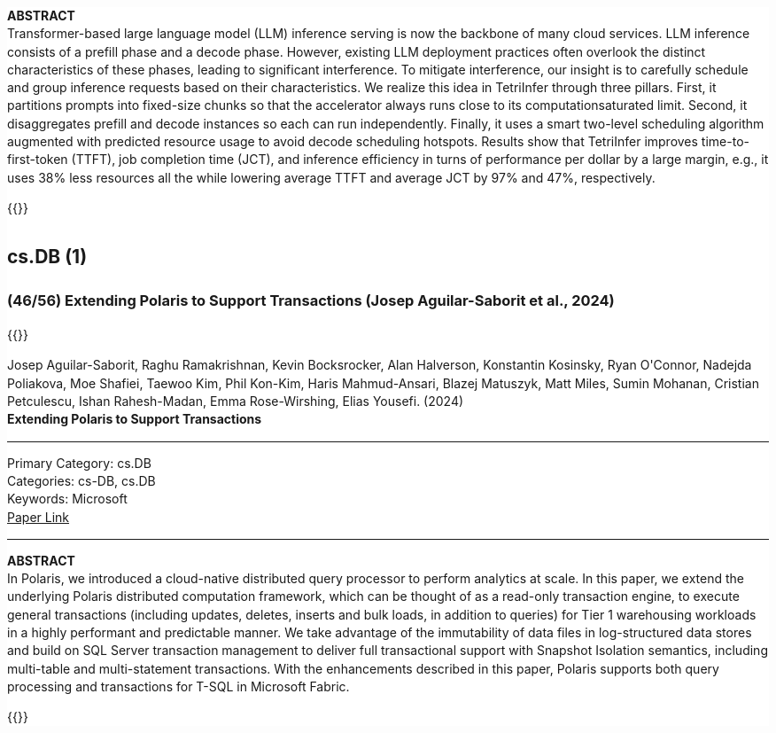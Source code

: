 

**ABSTRACT**  
Transformer-based large language model (LLM) inference serving is now the backbone of many cloud services. LLM inference consists of a prefill phase and a decode phase. However, existing LLM deployment practices often overlook the distinct characteristics of these phases, leading to significant interference. To mitigate interference, our insight is to carefully schedule and group inference requests based on their characteristics. We realize this idea in TetriInfer through three pillars. First, it partitions prompts into fixed-size chunks so that the accelerator always runs close to its computationsaturated limit. Second, it disaggregates prefill and decode instances so each can run independently. Finally, it uses a smart two-level scheduling algorithm augmented with predicted resource usage to avoid decode scheduling hotspots. Results show that TetriInfer improves time-to-first-token (TTFT), job completion time (JCT), and inference efficiency in turns of performance per dollar by a large margin, e.g., it uses 38% less resources all the while lowering average TTFT and average JCT by 97% and 47%, respectively.

{{</citation>}}


## cs.DB (1)



### (46/56) Extending Polaris to Support Transactions (Josep Aguilar-Saborit et al., 2024)

{{<citation>}}

Josep Aguilar-Saborit, Raghu Ramakrishnan, Kevin Bocksrocker, Alan Halverson, Konstantin Kosinsky, Ryan O'Connor, Nadejda Poliakova, Moe Shafiei, Taewoo Kim, Phil Kon-Kim, Haris Mahmud-Ansari, Blazej Matuszyk, Matt Miles, Sumin Mohanan, Cristian Petculescu, Ishan Rahesh-Madan, Emma Rose-Wirshing, Elias Yousefi. (2024)  
**Extending Polaris to Support Transactions**  

---
Primary Category: cs.DB  
Categories: cs-DB, cs.DB  
Keywords: Microsoft  
[Paper Link](http://arxiv.org/abs/2401.11162v1)  

---


**ABSTRACT**  
In Polaris, we introduced a cloud-native distributed query processor to perform analytics at scale. In this paper, we extend the underlying Polaris distributed computation framework, which can be thought of as a read-only transaction engine, to execute general transactions (including updates, deletes, inserts and bulk loads, in addition to queries) for Tier 1 warehousing workloads in a highly performant and predictable manner. We take advantage of the immutability of data files in log-structured data stores and build on SQL Server transaction management to deliver full transactional support with Snapshot Isolation semantics, including multi-table and multi-statement transactions. With the enhancements described in this paper, Polaris supports both query processing and transactions for T-SQL in Microsoft Fabric.

{{</citation>}}
